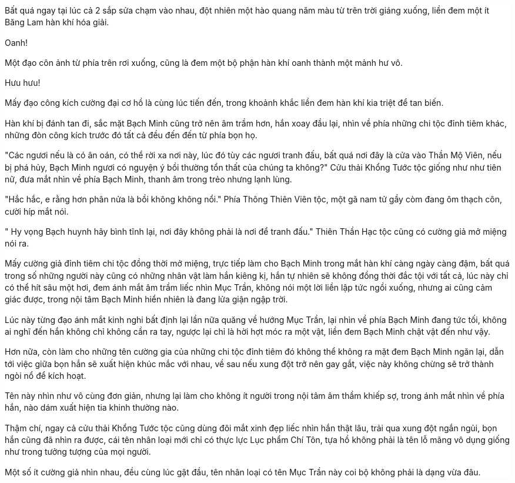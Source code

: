 Bất quá ngay tại lúc cả 2 sắp sửa chạm vào nhau, đột nhiên một hào quang năm màu từ trên trời giáng xuống, liền đem một ít Băng Lam hàn khí hóa giải.

Oanh!

Một đạo côn ảnh từ phía trên rơi xuống, cũng là đem một bộ phận hàn khí oanh thành một mảnh hư vô.

Hưu hưu!

Mấy đạo công kích cường đại cơ hồ là cùng lúc tiến đến, trong khoảnh khắc liền đem hàn khí kia triệt để tan biến.

Hàn khí bị đánh tan đi, sắc mặt Bạch Minh cũng trở nên âm trầm hơn, hắn xoay đầu lại, nhìn về phía những chi tộc đỉnh tiêm khác, những đòn công kích trước đó tất cả đều đến đến từ phía bọn họ.

"Các ngươi nếu là có ân oán, có thể rời xa nơi này, lúc đó tùy các ngươi tranh đấu, bất quá nơi đây là cửa vào Thần Mộ Viên, nếu bị phá hủy, Bạch Minh ngươi có nguyện ý bồi thường tổn thất của chúng ta không?" Cửu thải Khổng Tước tộc giống như như tiên nữ, đưa mắt nhìn về phía Bạch Minh, thanh âm trong trẻo nhưng lạnh lùng.

"Hắc hắc, e rằng hơn phân nửa là bồi không không nổi." Phía Thông Thiên Viên tộc, một gã nam tử gầy còm đang ôm thạch côn, cười híp mắt nói.

" Hy vọng Bạch huynh hãy bình tĩnh lại, nơi đây không phải là nơi để tranh đấu." Thiên Thần Hạc tộc cũng có cường giả mở miệng nói ra.

Mấy cường giả đỉnh tiêm chi tộc đồng thời mở miệng, trực tiếp làm cho Bạch Minh trong mắt hàn khí càng ngày càng đậm, bất quá trong số những người này cũng có những nhân vật làm hắn kiêng kị, hắn tự nhiên sẽ không đồng thời đắc tội với tất cả, lúc này chỉ có thể hít sâu một hơi, đem ánh mắt âm trầm liếc nhìn Mục Trần, không nói một lời liền lập tức ngồi xuống, nhưng ai cũng cảm giác được, trong nội tâm Bạch Minh hiển nhiên là đang lửa giận ngập trời.

Lúc này từng đạo ánh mắt kinh nghi bất định lại lần nữa quăng về hướng Mục Trần, lại nhìn về phía Bạch Minh đang tức tối, không ai nghĩ đến hắn không chỉ không cần ra tay, ngược lại chỉ là hời hợt móc ra một vật, liền đem Bạch Minh chật vật đến như vậy.

Hơn nữa, còn làm cho những tên cường gia của những chi tộc đỉnh tiêm đó không thể không ra mặt đem Bạch Minh ngăn lại, dẫn tới việc giữa bọn hắn sẽ xuất hiện khúc mắc với nhau, về sau nếu xung đột trở nên gay gắt, việc này không chừng sẽ trở thành ngòi nổ để kích hoạt.

Tên này nhìn như vô cùng đơn giản, nhưng lại làm cho không ít người trong nội tâm âm thầm khiếp sợ, trong ánh mắt nhìn về phía hắn, nào dám xuất hiện tia khinh thường nào.

Thậm chí, ngay cả cửu thải Khổng Tước tộc cũng dùng đôi mắt xinh đẹp liếc nhìn hắn thật lâu, trải qua xung đột ngắn ngủi, bọn hắn cũng đã nhìn ra được, cái tên nhân loại mới chỉ có thực lực Lục phẩm Chí Tôn, tựa hồ không phải là tên lỗ mãng vô dụng giống như trong tưởng tượng của mọi người.

Một số ít cường giả nhìn nhau, đều cùng lúc gật đầu, tên nhân loại có tên Mục Trần này coi bộ không phải là dạng vừa đâu.




